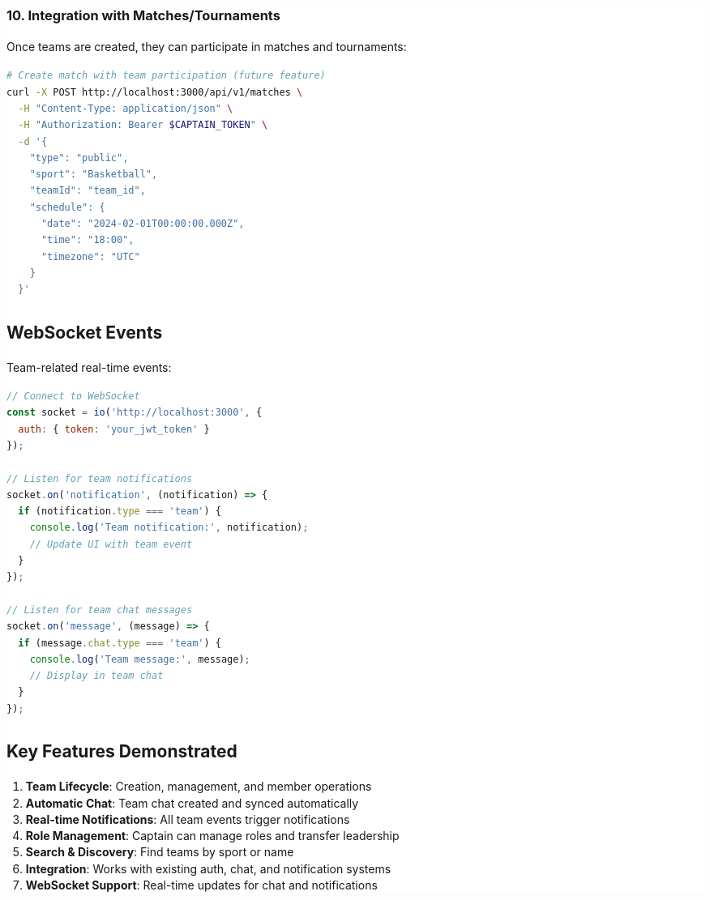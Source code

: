 ### 10. Integration with Matches/Tournaments

Once teams are created, they can participate in matches and tournaments:

```bash
# Create match with team participation (future feature)
curl -X POST http://localhost:3000/api/v1/matches \
  -H "Content-Type: application/json" \
  -H "Authorization: Bearer $CAPTAIN_TOKEN" \
  -d '{
    "type": "public",
    "sport": "Basketball",
    "teamId": "team_id",
    "schedule": {
      "date": "2024-02-01T00:00:00.000Z",
      "time": "18:00",
      "timezone": "UTC"
    }
  }'
```

## WebSocket Events

Team-related real-time events:

```javascript
// Connect to WebSocket
const socket = io('http://localhost:3000', {
  auth: { token: 'your_jwt_token' }
});

// Listen for team notifications
socket.on('notification', (notification) => {
  if (notification.type === 'team') {
    console.log('Team notification:', notification);
    // Update UI with team event
  }
});

// Listen for team chat messages
socket.on('message', (message) => {
  if (message.chat.type === 'team') {
    console.log('Team message:', message);
    // Display in team chat
  }
});
```

## Key Features Demonstrated

1. **Team Lifecycle**: Creation, management, and member operations
2. **Automatic Chat**: Team chat created and synced automatically
3. **Real-time Notifications**: All team events trigger notifications
4. **Role Management**: Captain can manage roles and transfer leadership
5. **Search & Discovery**: Find teams by sport or name
6. **Integration**: Works with existing auth, chat, and notification systems
7. **WebSocket Support**: Real-time updates for chat and notifications
